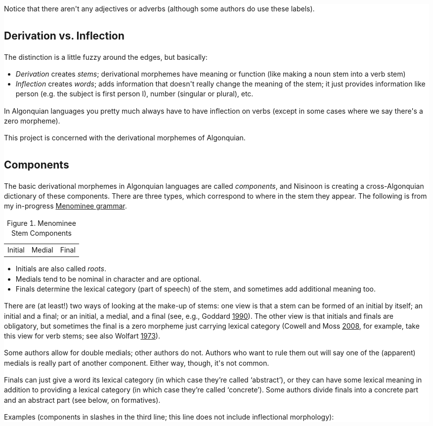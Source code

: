Notice that there aren't any adjectives or adverbs (although some authors do use these labels).

## Derivation vs. Inflection

The distinction is a little fuzzy around the edges, but basically:

- <dfn>Derivation</dfn> creates <dfn>stems</dfn>; derivational morphemes have meaning or function (like making a noun stem into a verb stem)
- <dfn>Inflection</dfn> creates <dfn>words</dfn>; adds information that doesn't really change the meaning of the stem; it just provides information like person (e.g. the subject is first person <span class=tln>I</span>), number (singular or plural), etc.

In Algonquian languages you pretty much always have to have inflection on verbs (except in some cases where we say there's a zero morpheme).

This project is concerned with the derivational morphemes of Algonquian.

## Components

The basic derivational morphemes in Algonquian languages are called <dfn>components</dfn>, and Nisinoon is creating a cross-Algonquian dictionary of these components. There are three types, which correspond to where in the stem they appear. The following is from my in-progress <a href=#MacaulayPrep>Menominee grammar</a>.

<table id=figure-1>
  <tr>
    <td>Initial</td>
    <td>Medial</td>
    <td>Final</td>
  </tr>
  <caption>Figure 1. Menominee Stem Components</caption>
</table>

- Initials are also called <dfn>roots</dfn>.
- Medials tend to be nominal in character and are optional.
- Finals determine the lexical category (part of speech) of the stem, and sometimes add additional meaning too.

There are (at least!) two ways of looking at the make-up of stems: one view is that a stem can be formed of an initial by itself; an initial and a final; or an initial, a medial, and a final (see, e.g., Goddard <a href=#Goddard1990>1990</a>). The other view is that initials and finals are obligatory, but sometimes the final is a zero morpheme just carrying lexical category (Cowell and Moss <a href=#CowellMoss2008>2008</a>, for example, take this view for verb stems; see also Wolfart <a href=#Wolfart1973>1973</a>).

Some authors allow for double medials; other authors do not. Authors who want to rule them out will say one of the (apparent) medials is really part of another component. Either way, though, it's not common.

Finals can just give a word its lexical category (in which case they’re called ‘abstract’), or they can have some lexical meaning in addition to providing a lexical category (in which case they’re called ‘concrete’). Some authors divide finals into a concrete part and an abstract part (see below, on formatives).

Examples (components in slashes in the third line; this line does not include inflectional morphology):
